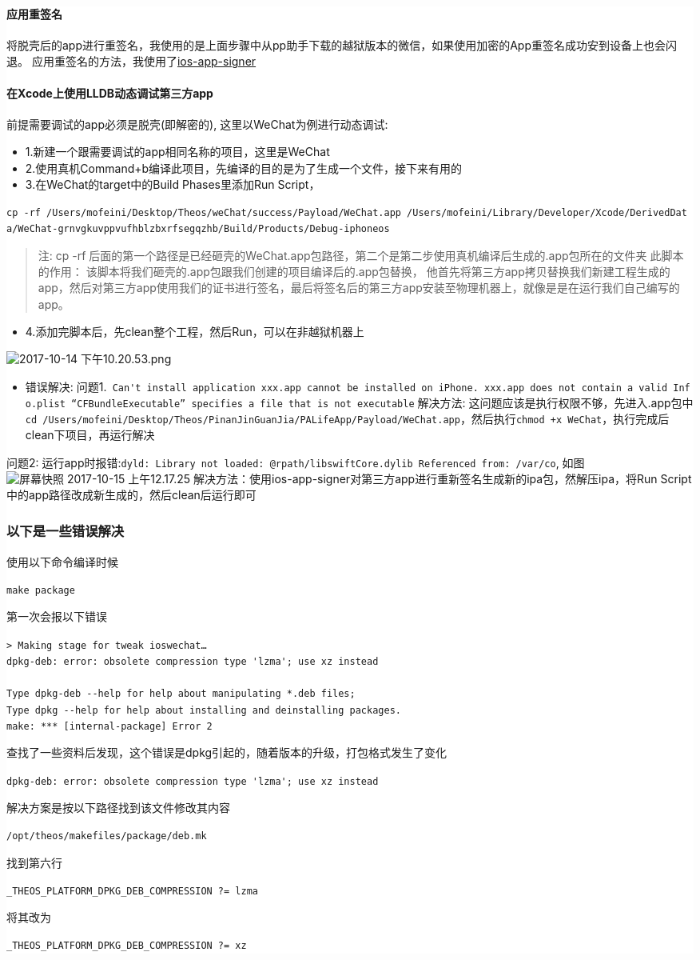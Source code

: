 #### 应用重签名
将脱壳后的app进行重签名，我使用的是上面步骤中从pp助手下载的越狱版本的微信，如果使用加密的App重签名成功安到设备上也会闪退。
应用重签名的方法，我使用了[ios-app-signer](https://github.com/DanTheMan827/ios-app-signer)


#### 在Xcode上使用LLDB动态调试第三方app
前提需要调试的app必须是脱壳(即解密的), 这里以WeChat为例进行动态调试:
- 1.新建一个跟需要调试的app相同名称的项目，这里是WeChat
- 2.使用真机Command+b编译此项目，先编译的目的是为了生成一个文件，接下来有用的
- 3.在WeChat的target中的Build Phases里添加Run Script，
```
cp -rf /Users/mofeini/Desktop/Theos/weChat/success/Payload/WeChat.app /Users/mofeini/Library/Developer/Xcode/DerivedData/WeChat-grnvgkuvppvufhblzbxrfsegqzhb/Build/Products/Debug-iphoneos
```
> 注: cp -rf 后面的第一个路径是已经砸壳的WeChat.app包路径，第二个是第二步使用真机编译后生成的.app包所在的文件夹
> 此脚本的作用：
该脚本将我们砸壳的.app包跟我们创建的项目编译后的.app包替换，
他首先将第三方app拷贝替换我们新建工程生成的app，然后对第三方app使用我们的证书进行签名，最后将签名后的第三方app安装至物理机器上，就像是是在运行我们自己编写的app。
- 4.添加完脚本后，先clean整个工程，然后Run，可以在非越狱机器上

![2017-10-14 下午10.20.53.png](https://github.com/Ossey/WeChatExtensions/blob/master/WeChat/屏幕快照%202017-10-14%20下午10.20.53.png)

- 错误解决:
问题1.``` Can't install application
xxx.app cannot be installed on iPhone. xxx.app does not contain a valid Info.plist
“CFBundleExecutable” specifies a file that is not executable```
解决方法: 这问题应该是执行权限不够，先进入.app包中`cd /Users/mofeini/Desktop/Theos/PinanJinGuanJia/PALifeApp/Payload/WeChat.app`，然后执行`chmod +x WeChat`，执行完成后clean下项目，再运行解决

问题2:
运行app时报错:```dyld: Library not loaded: @rpath/libswiftCore.dylib Referenced from: /var/co```, 如图
![屏幕快照 2017-10-15 上午12.17.25](https://github.com/Ossey/WeChatExtensions/blob/master/WeChat/屏幕快照%202017-10-15%20上午12.17.25.png)
解决方法：使用ios-app-signer对第三方app进行重新签名生成新的ipa包，然解压ipa，将Run Script中的app路径改成新生成的，然后clean后运行即可

### 以下是一些错误解决
使用以下命令编译时候
```
make package
```
第一次会报以下错误
```
> Making stage for tweak ioswechat…
dpkg-deb: error: obsolete compression type 'lzma'; use xz instead

Type dpkg-deb --help for help about manipulating *.deb files;
Type dpkg --help for help about installing and deinstalling packages.
make: *** [internal-package] Error 2
```
查找了一些资料后发现，这个错误是dpkg引起的，随着版本的升级，打包格式发生了变化
```
dpkg-deb: error: obsolete compression type 'lzma'; use xz instead
```
解决方案是按以下路径找到该文件修改其内容
```
/opt/theos/makefiles/package/deb.mk
```
找到第六行
```
_THEOS_PLATFORM_DPKG_DEB_COMPRESSION ?= lzma
```
将其改为
```
_THEOS_PLATFORM_DPKG_DEB_COMPRESSION ?= xz
```
